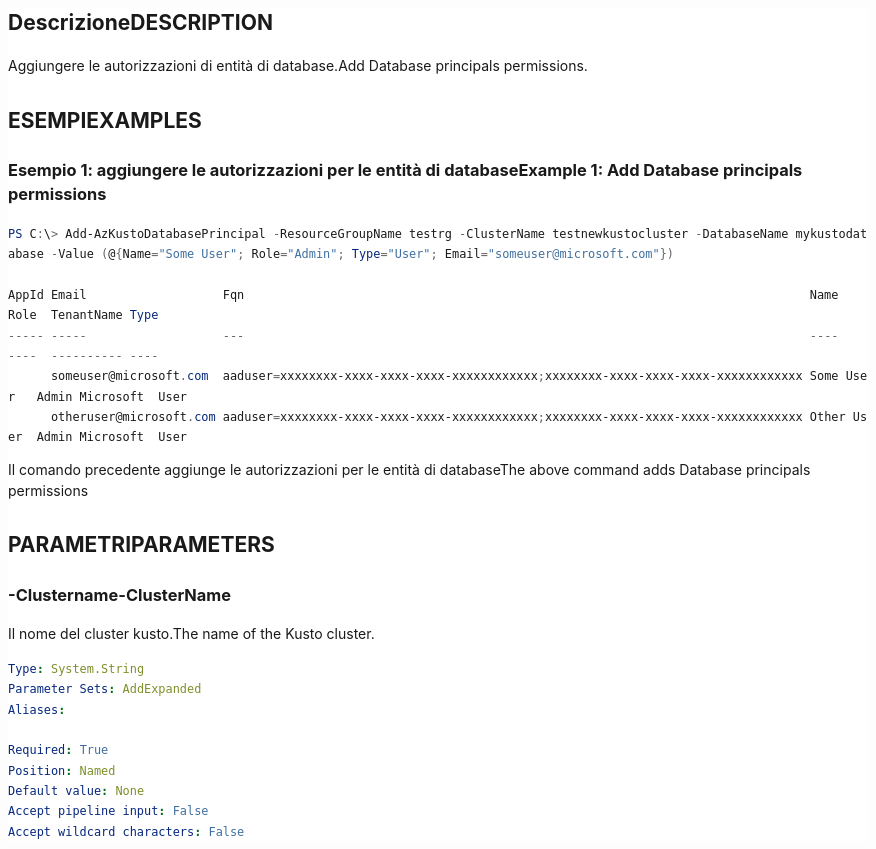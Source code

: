 ## <span data-ttu-id="289ae-107">Descrizione</span><span class="sxs-lookup"><span data-stu-id="289ae-107">DESCRIPTION</span></span>
<span data-ttu-id="289ae-108">Aggiungere le autorizzazioni di entità di database.</span><span class="sxs-lookup"><span data-stu-id="289ae-108">Add Database principals permissions.</span></span>

## <span data-ttu-id="289ae-109">ESEMPI</span><span class="sxs-lookup"><span data-stu-id="289ae-109">EXAMPLES</span></span>

### <span data-ttu-id="289ae-110">Esempio 1: aggiungere le autorizzazioni per le entità di database</span><span class="sxs-lookup"><span data-stu-id="289ae-110">Example 1: Add Database principals permissions</span></span>
```powershell
PS C:\> Add-AzKustoDatabasePrincipal -ResourceGroupName testrg -ClusterName testnewkustocluster -DatabaseName mykustodatabase -Value (@{Name="Some User"; Role="Admin"; Type="User"; Email="someuser@microsoft.com"})

AppId Email                   Fqn                                                                               Name        Role  TenantName Type
----- -----                   ---                                                                               ----        ----  ---------- ----
      someuser@microsoft.com  aaduser=xxxxxxxx-xxxx-xxxx-xxxx-xxxxxxxxxxxx;xxxxxxxx-xxxx-xxxx-xxxx-xxxxxxxxxxxx Some User   Admin Microsoft  User
      otheruser@microsoft.com aaduser=xxxxxxxx-xxxx-xxxx-xxxx-xxxxxxxxxxxx;xxxxxxxx-xxxx-xxxx-xxxx-xxxxxxxxxxxx Other User  Admin Microsoft  User
```

<span data-ttu-id="289ae-111">Il comando precedente aggiunge le autorizzazioni per le entità di database</span><span class="sxs-lookup"><span data-stu-id="289ae-111">The above command adds Database principals permissions</span></span>

## <span data-ttu-id="289ae-112">PARAMETRI</span><span class="sxs-lookup"><span data-stu-id="289ae-112">PARAMETERS</span></span>

### <span data-ttu-id="289ae-113">-Clustername</span><span class="sxs-lookup"><span data-stu-id="289ae-113">-ClusterName</span></span>
<span data-ttu-id="289ae-114">Il nome del cluster kusto.</span><span class="sxs-lookup"><span data-stu-id="289ae-114">The name of the Kusto cluster.</span></span>

```yaml
Type: System.String
Parameter Sets: AddExpanded
Aliases:

Required: True
Position: Named
Default value: None
Accept pipeline input: False
Accept wildcard characters: False
```
